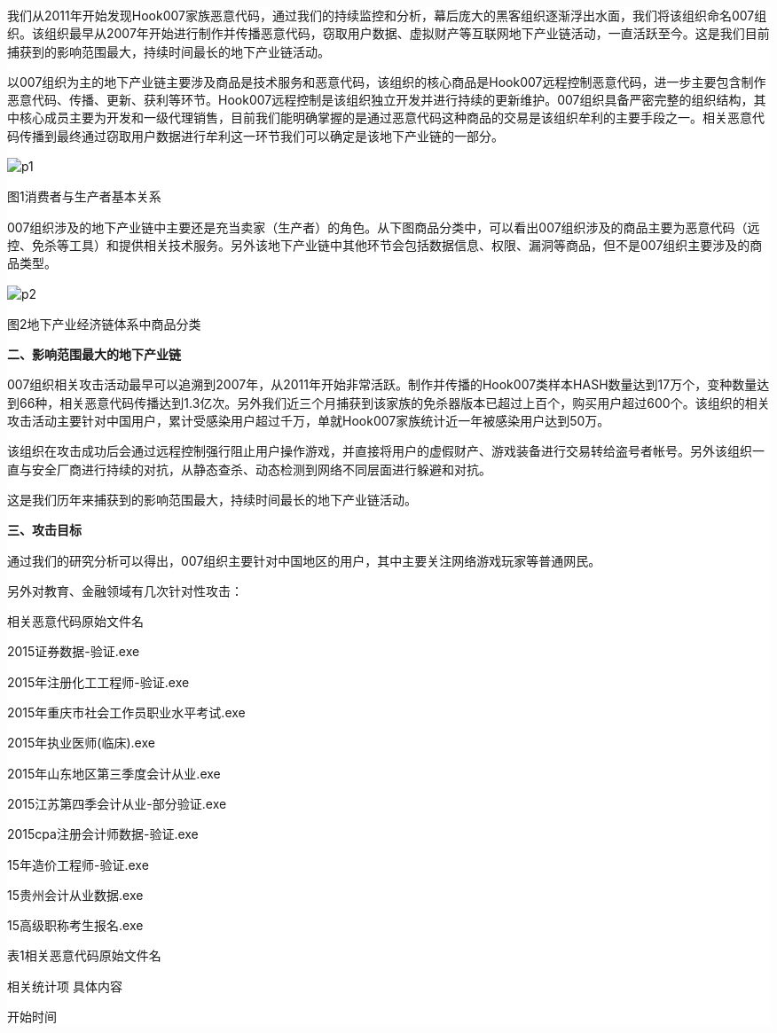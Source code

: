 我们从2011年开始发现Hook007家族恶意代码，通过我们的持续监控和分析，幕后庞大的黑客组织逐渐浮出水面，我们将该组织命名007组织。该组织最早从2007年开始进行制作并传播恶意代码，窃取用户数据、虚拟财产等互联网地下产业链活动，一直活跃至今。这是我们目前捕获到的影响范围最大，持续时间最长的地下产业链活动。

以007组织为主的地下产业链主要涉及商品是技术服务和恶意代码，该组织的核心商品是Hook007远程控制恶意代码，进一步主要包含制作恶意代码、传播、更新、获利等环节。Hook007远程控制是该组织独立开发并进行持续的更新维护。007组织具备严密完整的组织结构，其中核心成员主要为开发和一级代理销售，目前我们能明确掌握的是通过恶意代码这种商品的交易是该组织牟利的主要手段之一。相关恶意代码传播到最终通过窃取用户数据进行牟利这一环节我们可以确定是该地下产业链的一部分。

![p1](http://static.wooyun.org//drops/20151209/2015120911312164582127.png)

图1消费者与生产者基本关系

007组织涉及的地下产业链中主要还是充当卖家（生产者）的角色。从下图商品分类中，可以看出007组织涉及的商品主要为恶意代码（远控、免杀等工具）和提供相关技术服务。另外该地下产业链中其他环节会包括数据信息、权限、漏洞等商品，但不是007组织主要涉及的商品类型。

![p2](http://static.wooyun.org//drops/20151209/201512091131223147829.png)

图2地下产业经济链体系中商品分类

**二、影响范围最大的地下产业链**

007组织相关攻击活动最早可以追溯到2007年，从2011年开始非常活跃。制作并传播的Hook007类样本HASH数量达到17万个，变种数量达到66种，相关恶意代码传播达到1.3亿次。另外我们近三个月捕获到该家族的免杀器版本已超过上百个，购买用户超过600个。该组织的相关攻击活动主要针对中国用户，累计受感染用户超过千万，单就Hook007家族统计近一年被感染用户达到50万。

该组织在攻击成功后会通过远程控制强行阻止用户操作游戏，并直接将用户的虚假财产、游戏装备进行交易转给盗号者帐号。另外该组织一直与安全厂商进行持续的对抗，从静态查杀、动态检测到网络不同层面进行躲避和对抗。

这是我们历年来捕获到的影响范围最大，持续时间最长的地下产业链活动。

**三、攻击目标**

通过我们的研究分析可以得出，007组织主要针对中国地区的用户，其中主要关注网络游戏玩家等普通网民。

另外对教育、金融领域有几次针对性攻击：

相关恶意代码原始文件名

2015证券数据-验证.exe

2015年注册化工工程师-验证.exe

2015年重庆市社会工作员职业水平考试.exe

2015年执业医师(临床).exe

2015年山东地区第三季度会计从业.exe

2015江苏第四季会计从业-部分验证.exe

2015cpa注册会计师数据-验证.exe

15年造价工程师-验证.exe

15贵州会计从业数据.exe

15高级职称考生报名.exe

表1相关恶意代码原始文件名

相关统计项 具体内容

开始时间
